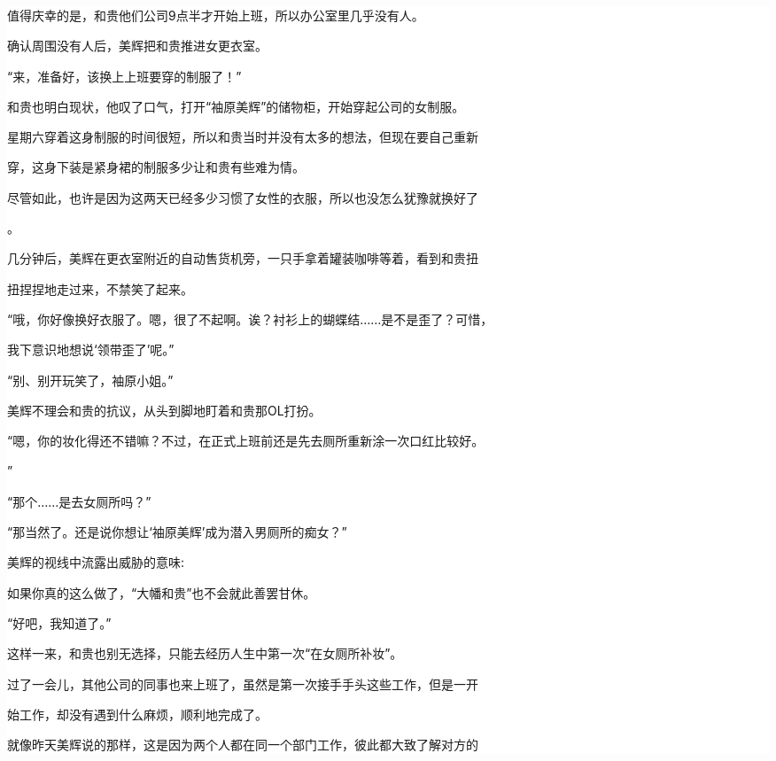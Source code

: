 

值得庆幸的是，和贵他们公司9点半才开始上班，所以办公室里几乎没有人。



确认周围没有人后，美辉把和贵推进女更衣室。



“来，准备好，该换上上班要穿的制服了！”

和贵也明白现状，他叹了口气，打开“袖原美辉”的储物柜，开始穿起公司的女制服。



星期六穿着这身制服的时间很短，所以和贵当时并没有太多的想法，但现在要自己重新

穿，这身下装是紧身裙的制服多少让和贵有些难为情。



尽管如此，也许是因为这两天已经多少习惯了女性的衣服，所以也没怎么犹豫就换好了

。



几分钟后，美辉在更衣室附近的自动售货机旁，一只手拿着罐装咖啡等着，看到和贵扭

扭捏捏地走过来，不禁笑了起来。



“哦，你好像换好衣服了。嗯，很了不起啊。诶？衬衫上的蝴蝶结……是不是歪了？可惜，

我下意识地想说‘领带歪了’呢。”

“别、别开玩笑了，袖原小姐。”

美辉不理会和贵的抗议，从头到脚地盯着和贵那OL打扮。

“嗯，你的妆化得还不错嘛？不过，在正式上班前还是先去厕所重新涂一次口红比较好。

”



“那个……是去女厕所吗？”

“那当然了。还是说你想让‘袖原美辉’成为潜入男厕所的痴女？”



美辉的视线中流露出威胁的意味:

如果你真的这么做了，“大幡和贵”也不会就此善罢甘休。

“好吧，我知道了。”

这样一来，和贵也别无选择，只能去经历人生中第一次“在女厕所补妆”。







过了一会儿，其他公司的同事也来上班了，虽然是第一次接手手头这些工作，但是一开

始工作，却没有遇到什么麻烦，顺利地完成了。

就像昨天美辉说的那样，这是因为两个人都在同一个部门工作，彼此都大致了解对方的
